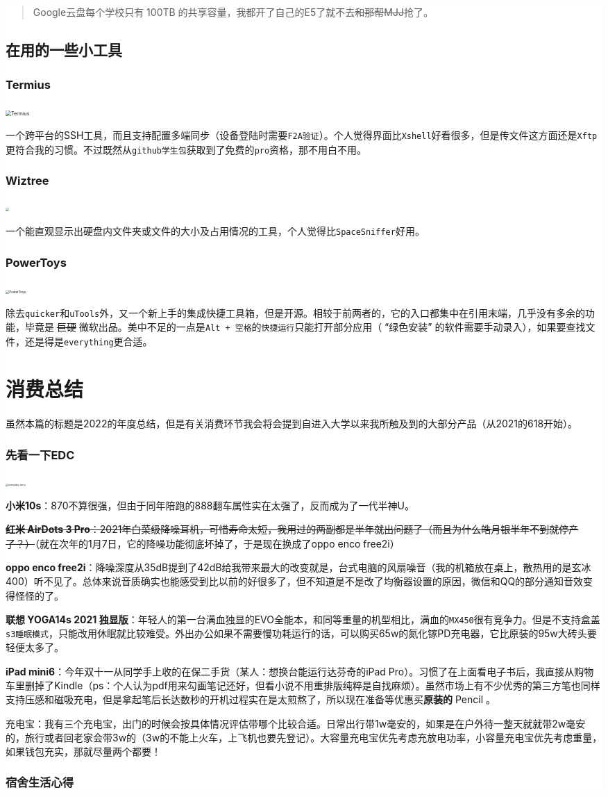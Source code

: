 > Google云盘每个学校只有 100TB 的共享容量，我都开了自己的E5了就不去~~和那帮MJJ~~抢了。

## 在用的一些小工具

### Termius

<img src="https://s2.loli.net/2023/01/01/j4QOiDavfU9q1Gc.png" alt="Termius" style="zoom:50%;" />

一个跨平台的SSH工具，而且支持配置多端同步（设备登陆时需要`F2A验证`）。个人觉得界面比`Xshell`好看很多，但是传文件这方面还是`Xftp`更符合我的习惯。不过既然从`github学生包`获取到了免费的`pro`资格，那不用白不用。

### Wiztree

<img src="https://s2.loli.net/2023/01/01/qpz7gQlaT1WU8oY.png" style="zoom:33%;" />

一个能直观显示出硬盘内文件夹或文件的大小及占用情况的工具，个人觉得比`SpaceSniffer`好用。

### PowerToys

<img src="https://s2.loli.net/2023/01/01/iSY9ybMuI2V5E1o.png" alt="PowerToys" style="zoom: 33%;" />

除去`quicker`和`uTools`外，又一个新上手的集成快捷工具箱，但是开源。相较于前两者的，它的入口都集中在引用末端，几乎没有多余的功能，毕竟是 ~~巨硬~~ 微软出品。美中不足的一点是`Alt + 空格`的`快捷运行`只能打开部分应用（ “绿色安装”  的软件需要手动录入），如果要查找文件，还是得是`everything`更合适。

# 消费总结

虽然本篇的标题是2022的年度总结，但是有关消费环节我会将会提到自进入大学以来我所触及到的大部分产品（从2021的618开始）。

### 先看一下EDC

<img src="https://s2.loli.net/2023/01/03/13Qg2txzC47HRqw.jpg" alt="everyday carry" style="zoom: 25%;" />

**小米10s**：870不算很强，但由于同年陪跑的888翻车属性实在太强了，反而成为了一代半神U。

~~**红米 AirDots 3 Pro**：2021年白菜级降噪耳机，可惜寿命太短，我用过的两副都是半年就出问题了（而且为什么皓月银半年不到就停产了？）~~（就在次年的1月7日，它的降噪功能彻底坏掉了，于是现在换成了oppo enco free2i）

**oppo enco free2i**：降噪深度从35dB提到了42dB给我带来最大的改变就是，台式电脑的风扇噪音（我的机箱放在桌上，散热用的是玄冰400）听不见了。总体来说音质确实也能感受到比以前的好很多了，但不知道是不是改了均衡器设置的原因，微信和QQ的部分通知音效变得怪怪的了。

**联想 YOGA14s 2021 独显版**：年轻人的第一台满血独显的EVO全能本，和同等重量的机型相比，满血的`MX450`很有竞争力。但是不支持盒盖`s3睡眠模式`，只能改用休眠就比较难受。外出办公如果不需要慢功耗运行的话，可以购买65w的氮化镓PD充电器，它比原装的95w大砖头要轻便太多了。

**iPad mini6**：今年双十一从同学手上收的在保二手货（某人：想换台能运行达芬奇的iPad Pro）。习惯了在上面看电子书后，我直接从购物车里删掉了Kindle（ps：个人认为pdf用来勾画笔记还好，但看小说不用重排版纯粹是自找麻烦）。虽然市场上有不少优秀的第三方笔也同样支持压感和磁吸充电，但是拿起笔后长达数秒的开机过程实在是太煎熬了，所以现在准备等优惠买**原装的** Pencil 。

充电宝：我有三个充电宝，出门的时候会按具体情况评估带哪个比较合适。日常出行带1w毫安的，如果是在户外待一整天就就带2w毫安的，旅行或者回老家会带3w的（3w的不能上火车，上飞机也要先登记）。大容量充电宝优先考虑充放电功率，小容量充电宝优先考虑重量，如果钱包充实，那就尽量两个都要！

### 宿舍生活心得
